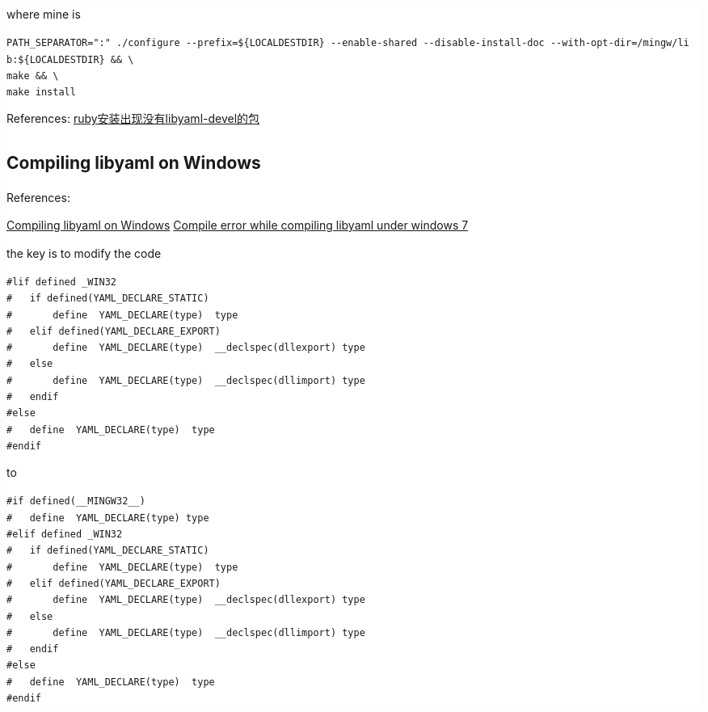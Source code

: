 where mine is 

```
PATH_SEPARATOR=":" ./configure --prefix=${LOCALDESTDIR} --enable-shared --disable-install-doc --with-opt-dir=/mingw/lib:${LOCALDESTDIR} && \
make && \
make install
```

References:
[ruby安装出现没有libyaml-devel的包](http://blog.csdn.net/qishiba/article/details/8175371) 


## Compiling libyaml on Windows

References:

[Compiling libyaml on Windows](http://stackoverflow.com/questions/9072178/compiling-libyaml-on-windows)
[Compile error while compiling libyaml under windows 7](http://stackoverflow.com/questions/3273486/compile-error-while-compiling-libyaml-under-windows-7)

the key is to modify the code 

```
#lif defined _WIN32
#   if defined(YAML_DECLARE_STATIC)
#       define  YAML_DECLARE(type)  type
#   elif defined(YAML_DECLARE_EXPORT)
#       define  YAML_DECLARE(type)  __declspec(dllexport) type
#   else
#       define  YAML_DECLARE(type)  __declspec(dllimport) type
#   endif                                                    
#else                                                        
#   define  YAML_DECLARE(type)  type                         
#endif
```

to 

```
#if defined(__MINGW32__)
#   define  YAML_DECLARE(type) type
#elif defined _WIN32
#   if defined(YAML_DECLARE_STATIC)
#       define  YAML_DECLARE(type)  type
#   elif defined(YAML_DECLARE_EXPORT)
#       define  YAML_DECLARE(type)  __declspec(dllexport) type
#   else
#       define  YAML_DECLARE(type)  __declspec(dllimport) type
#   endif                                                    
#else                                                        
#   define  YAML_DECLARE(type)  type                         
#endif
```


